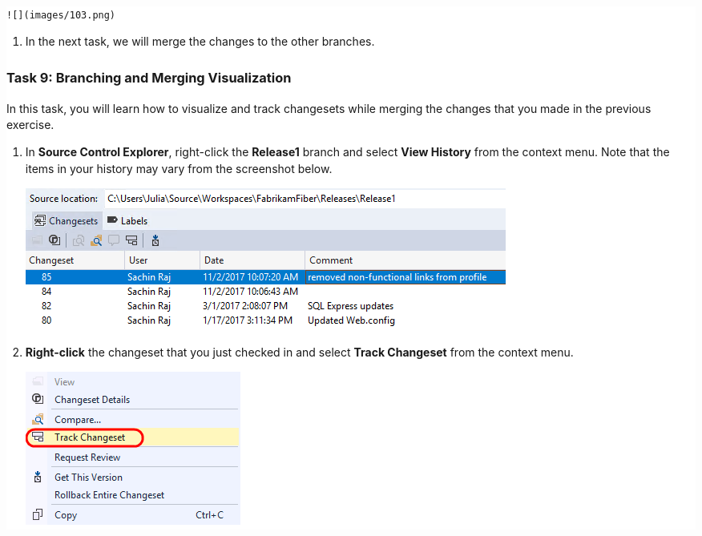     ![](images/103.png)

1. In the next task, we will merge the changes to the other branches.

### Task 9: Branching and Merging Visualization

In this task, you will learn how to visualize and track changesets while merging the changes that you made in the previous exercise.

1. In **Source Control Explorer**, right-click the **Release1** branch and select **View History** from the context menu. Note that the items in your history may vary from the screenshot below.

    ![](images/104.png)

1. **Right-click** the changeset that you just checked in and select **Track Changeset** from the context menu.

    ![](images/105.png)
